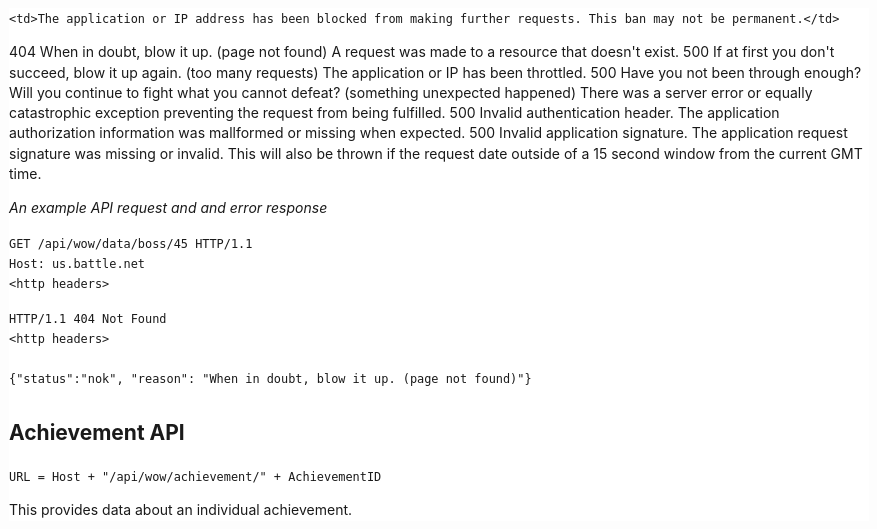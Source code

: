 	<td>The application or IP address has been blocked from making further requests. This ban may not be permanent.</td>
  </tr>
  <tr>
    <td>404</td>
    <td>When in doubt, blow it up. (page not found)</td>
	<td>A request was made to a resource that doesn't exist.</td>
  </tr>
  <tr>
    <td>500</td>
    <td>If at first you don't succeed, blow it up again. (too many requests)</td>
	<td>The application or IP has been throttled.</td>
  </tr>
  <tr>
    <td>500</td>
    <td>Have you not been through enough? Will you continue to fight what you cannot defeat? (something unexpected happened)</td>
	<td>There was a server error or equally catastrophic exception preventing the request from being fulfilled.</td>
  </tr>
  <tr>
    <td>500</td>
    <td>Invalid authentication header.</td>
	<td>The application authorization information was mallformed or missing when expected.</td>
  </tr>
  <tr>
    <td>500</td>
    <td>Invalid application signature.</td>
	<td>The application request signature was missing or invalid. This will also be thrown if the request date outside of a 15 second window from the current GMT time.</td>
  </tr>
</table>

*An example API request and and error response*
```plain
GET /api/wow/data/boss/45 HTTP/1.1
Host: us.battle.net
<http headers>
```
```plain
HTTP/1.1 404 Not Found
<http headers>

{"status":"nok", "reason": "When in doubt, blow it up. (page not found)"}
```

## Achievement API

```plain
URL = Host + "/api/wow/achievement/" + AchievementID
```

This provides data about an individual achievement.
